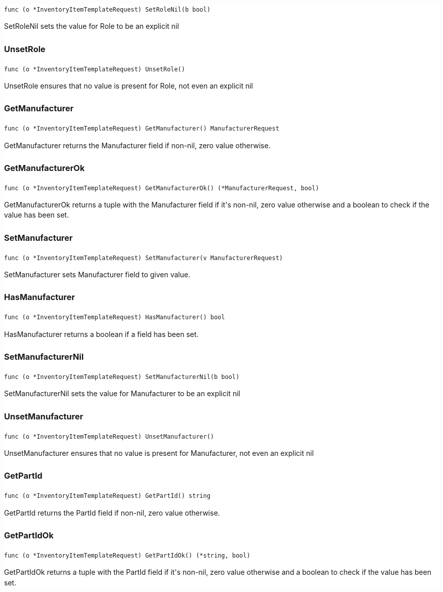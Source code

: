 `func (o *InventoryItemTemplateRequest) SetRoleNil(b bool)`

 SetRoleNil sets the value for Role to be an explicit nil

### UnsetRole
`func (o *InventoryItemTemplateRequest) UnsetRole()`

UnsetRole ensures that no value is present for Role, not even an explicit nil
### GetManufacturer

`func (o *InventoryItemTemplateRequest) GetManufacturer() ManufacturerRequest`

GetManufacturer returns the Manufacturer field if non-nil, zero value otherwise.

### GetManufacturerOk

`func (o *InventoryItemTemplateRequest) GetManufacturerOk() (*ManufacturerRequest, bool)`

GetManufacturerOk returns a tuple with the Manufacturer field if it's non-nil, zero value otherwise
and a boolean to check if the value has been set.

### SetManufacturer

`func (o *InventoryItemTemplateRequest) SetManufacturer(v ManufacturerRequest)`

SetManufacturer sets Manufacturer field to given value.

### HasManufacturer

`func (o *InventoryItemTemplateRequest) HasManufacturer() bool`

HasManufacturer returns a boolean if a field has been set.

### SetManufacturerNil

`func (o *InventoryItemTemplateRequest) SetManufacturerNil(b bool)`

 SetManufacturerNil sets the value for Manufacturer to be an explicit nil

### UnsetManufacturer
`func (o *InventoryItemTemplateRequest) UnsetManufacturer()`

UnsetManufacturer ensures that no value is present for Manufacturer, not even an explicit nil
### GetPartId

`func (o *InventoryItemTemplateRequest) GetPartId() string`

GetPartId returns the PartId field if non-nil, zero value otherwise.

### GetPartIdOk

`func (o *InventoryItemTemplateRequest) GetPartIdOk() (*string, bool)`

GetPartIdOk returns a tuple with the PartId field if it's non-nil, zero value otherwise
and a boolean to check if the value has been set.
